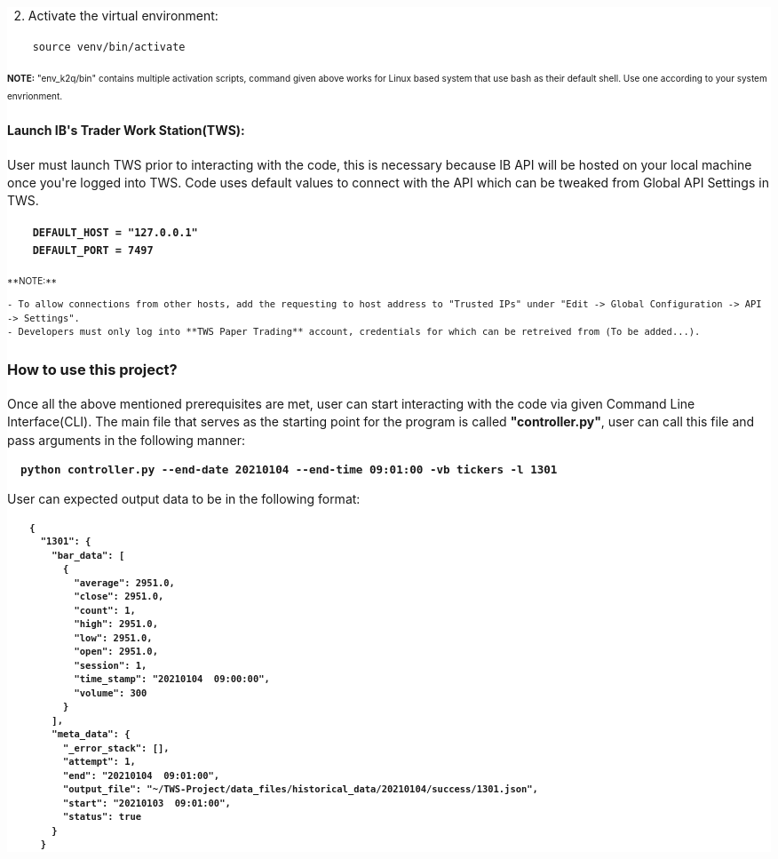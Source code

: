 2. Activate the virtual environment:  
```
    source venv/bin/activate
```

<font size="1">**NOTE:** "env_k2q/bin" contains multiple activation scripts, command given above works for Linux based system that use bash as their default shell. Use one according to your system envrionment.</font>  

#### Launch IB's Trader Work Station(TWS):
User must launch TWS prior to interacting with the code, this is necessary because IB API will be hosted on your local machine once you're logged into TWS. Code uses default values to connect with the API which can be tweaked from Global API Settings in TWS.  
<b>
```
    DEFAULT_HOST = "127.0.0.1"
    DEFAULT_PORT = 7497
```
</b>

<font size="1">
**NOTE:**  
    
    - To allow connections from other hosts, add the requesting to host address to "Trusted IPs" under "Edit -> Global Configuration -> API -> Settings".  
    - Developers must only log into **TWS Paper Trading** account, credentials for which can be retreived from (To be added...).
</font>


### How to use this project?
Once all the above mentioned prerequisites are met, user can start interacting with the code via given Command Line Interface(CLI). The main file that serves as the starting point for the program is called **"controller.py"**, user can call this file and pass arguments in the following manner:  
<font size="2"><b>
```
  python controller.py --end-date 20210104 --end-time 09:01:00 -vb tickers -l 1301
```
</font></b>

User can expected output data to be in the following format:  
<font size="1"><b>
```
    {
      "1301": {
        "bar_data": [
          {
            "average": 2951.0,
            "close": 2951.0,
            "count": 1,
            "high": 2951.0,
            "low": 2951.0,
            "open": 2951.0,
            "session": 1,
            "time_stamp": "20210104  09:00:00",
            "volume": 300
          }
        ],
        "meta_data": {
          "_error_stack": [],
          "attempt": 1,
          "end": "20210104  09:01:00",
          "output_file": "~/TWS-Project/data_files/historical_data/20210104/success/1301.json",
          "start": "20210103  09:01:00",
          "status": true
        }
      }
```